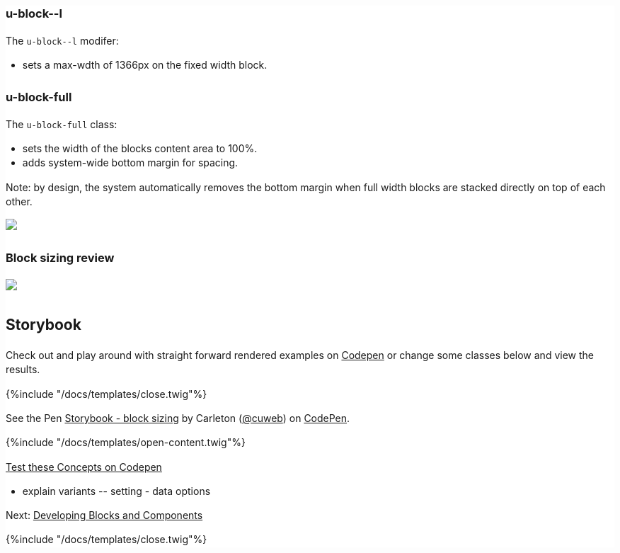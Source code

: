 ### u-block--l

The `u-block--l` modifer:

- sets a max-wdth of 1366px on the fixed width block.

### u-block-full

The `u-block-full` class:

- sets the width of the blocks content area to 100%.
- adds system-wide bottom margin for spacing.

Note: by design, the system automatically removes the bottom margin when full width blocks are stacked directly on top of each other.

<img width="309px" src="http://cu-raven.s3.amazonaws.com/assets/img/docs/full.png">

### Block sizing review

<img src="http://cu-raven.s3.amazonaws.com/assets/img/docs/block-widths.png">

## Storybook

Check out and play around with straight forward rendered examples on [Codepen](https://codepen.io/cuweb/pen/odyjrg?editors=1010) or change some classes below and view the results.

{%include "/docs/templates/close.twig"%}<div class="u-block u-block--l"><p data-height="415" data-theme-id="light" data-slug-hash="odyjrg" data-default-tab="result" data-user="cuweb" data-embed-version="2" data-pen-title="Storybook - block sizing" data-editable="true" class="codepen">See the Pen <a href="https://codepen.io/cuweb/pen/odyjrg/">Storybook - block sizing</a> by Carleton (<a href="https://codepen.io/cuweb">@cuweb</a>) on <a href="https://codepen.io">CodePen</a>.</p><script async src="https://static.codepen.io/assets/embed/ei.js"></script></div>
{%include "/docs/templates/open-content.twig"%}

<a class="c-buttoncta" href="https://codepen.io/cuweb/pen/odyjrg?editors=1010">Test these Concepts on Codepen</a>

 - explain variants
 -- setting - data options








Next: [Developing Blocks and Components](developing-blocks-components/)

{%include "/docs/templates/close.twig"%}











